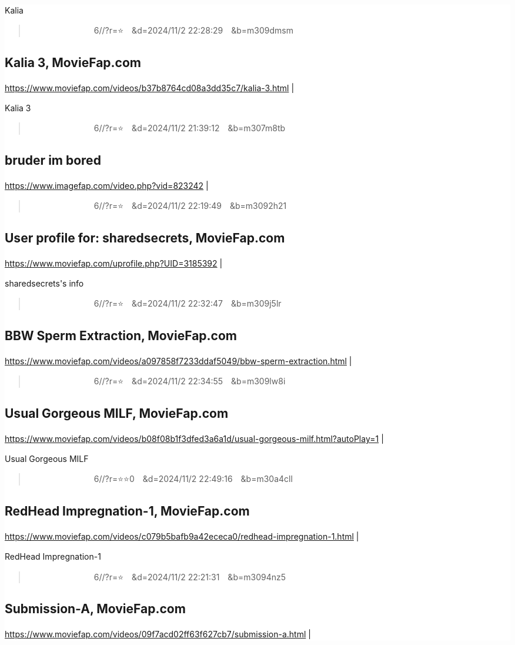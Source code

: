 Kalia

>　　　　　　　　6//?r=⭐　&d=2024/11/2 22:28:29　&b=m309dmsm
## Kalia 3, MovieFap.com
https://www.moviefap.com/videos/b37b8764cd08a3dd35c7/kalia-3.html
|

Kalia 3

>　　　　　　　　6//?r=⭐　&d=2024/11/2 21:39:12　&b=m307m8tb
## bruder im bored
https://www.imagefap.com/video.php?vid=823242
|

>　　　　　　　　6//?r=⭐　&d=2024/11/2 22:19:49　&b=m3092h21
## User profile for: sharedsecrets, MovieFap.com
https://www.moviefap.com/uprofile.php?UID=3185392
|

sharedsecrets's info

>　　　　　　　　6//?r=⭐　&d=2024/11/2 22:32:47　&b=m309j5lr
## BBW Sperm Extraction, MovieFap.com
https://www.moviefap.com/videos/a097858f7233ddaf5049/bbw-sperm-extraction.html
|

>　　　　　　　　6//?r=⭐　&d=2024/11/2 22:34:55　&b=m309lw8i
## Usual Gorgeous MILF, MovieFap.com
https://www.moviefap.com/videos/b08f08b1f3dfed3a6a1d/usual-gorgeous-milf.html?autoPlay=1
|

Usual Gorgeous MILF

>　　　　　　　　6//?r=⭐⭐0　&d=2024/11/2 22:49:16　&b=m30a4cll
## RedHead Impregnation-1, MovieFap.com
https://www.moviefap.com/videos/c079b5bafb9a42ececa0/redhead-impregnation-1.html
|


RedHead Impregnation-1

>　　　　　　　　6//?r=⭐　&d=2024/11/2 22:21:31　&b=m3094nz5
## Submission-A, MovieFap.com
https://www.moviefap.com/videos/09f7acd02ff63f627cb7/submission-a.html
|
